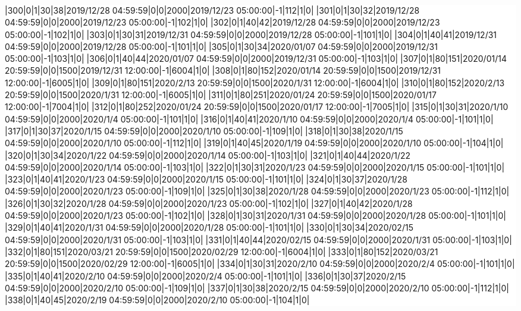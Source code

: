 |300|0|1|30|38|2019/12/28 04:59:59|0|0|2000|2019/12/23 05:00:00|-1|112|1|0|
|301|0|1|30|32|2019/12/28 04:59:59|0|0|2000|2019/12/23 05:00:00|-1|102|1|0|
|302|0|1|40|42|2019/12/28 04:59:59|0|0|2000|2019/12/23 05:00:00|-1|102|1|0|
|303|0|1|30|31|2019/12/31 04:59:59|0|0|2000|2019/12/28 05:00:00|-1|101|1|0|
|304|0|1|40|41|2019/12/31 04:59:59|0|0|2000|2019/12/28 05:00:00|-1|101|1|0|
|305|0|1|30|34|2020/01/07 04:59:59|0|0|2000|2019/12/31 05:00:00|-1|103|1|0|
|306|0|1|40|44|2020/01/07 04:59:59|0|0|2000|2019/12/31 05:00:00|-1|103|1|0|
|307|0|1|80|151|2020/01/14 20:59:59|0|0|1500|2019/12/31 12:00:00|-1|6004|1|0|
|308|0|1|80|152|2020/01/14 20:59:59|0|0|1500|2019/12/31 12:00:00|-1|6005|1|0|
|309|0|1|80|151|2020/2/13 20:59:59|0|0|1500|2020/1/31 12:00:00|-1|6004|1|0|
|310|0|1|80|152|2020/2/13 20:59:59|0|0|1500|2020/1/31 12:00:00|-1|6005|1|0|
|311|0|1|80|251|2020/01/24 20:59:59|0|0|1500|2020/01/17 12:00:00|-1|7004|1|0|
|312|0|1|80|252|2020/01/24 20:59:59|0|0|1500|2020/01/17 12:00:00|-1|7005|1|0|
|315|0|1|30|31|2020/1/10 04:59:59|0|0|2000|2020/1/4 05:00:00|-1|101|1|0|
|316|0|1|40|41|2020/1/10 04:59:59|0|0|2000|2020/1/4 05:00:00|-1|101|1|0|
|317|0|1|30|37|2020/1/15 04:59:59|0|0|2000|2020/1/10 05:00:00|-1|109|1|0|
|318|0|1|30|38|2020/1/15 04:59:59|0|0|2000|2020/1/10 05:00:00|-1|112|1|0|
|319|0|1|40|45|2020/1/19 04:59:59|0|0|2000|2020/1/10 05:00:00|-1|104|1|0|
|320|0|1|30|34|2020/1/22 04:59:59|0|0|2000|2020/1/14 05:00:00|-1|103|1|0|
|321|0|1|40|44|2020/1/22 04:59:59|0|0|2000|2020/1/14 05:00:00|-1|103|1|0|
|322|0|1|30|31|2020/1/23 04:59:59|0|0|2000|2020/1/15 05:00:00|-1|101|1|0|
|323|0|1|40|41|2020/1/23 04:59:59|0|0|2000|2020/1/15 05:00:00|-1|101|1|0|
|324|0|1|30|37|2020/1/28 04:59:59|0|0|2000|2020/1/23 05:00:00|-1|109|1|0|
|325|0|1|30|38|2020/1/28 04:59:59|0|0|2000|2020/1/23 05:00:00|-1|112|1|0|
|326|0|1|30|32|2020/1/28 04:59:59|0|0|2000|2020/1/23 05:00:00|-1|102|1|0|
|327|0|1|40|42|2020/1/28 04:59:59|0|0|2000|2020/1/23 05:00:00|-1|102|1|0|
|328|0|1|30|31|2020/1/31 04:59:59|0|0|2000|2020/1/28 05:00:00|-1|101|1|0|
|329|0|1|40|41|2020/1/31 04:59:59|0|0|2000|2020/1/28 05:00:00|-1|101|1|0|
|330|0|1|30|34|2020/02/15 04:59:59|0|0|2000|2020/1/31 05:00:00|-1|103|1|0|
|331|0|1|40|44|2020/02/15 04:59:59|0|0|2000|2020/1/31 05:00:00|-1|103|1|0|
|332|0|1|80|151|2020/03/21 20:59:59|0|0|1500|2020/02/29 12:00:00|-1|6004|1|0|
|333|0|1|80|152|2020/03/21 20:59:59|0|0|1500|2020/02/29 12:00:00|-1|6005|1|0|
|334|0|1|30|31|2020/2/10 04:59:59|0|0|2000|2020/2/4 05:00:00|-1|101|1|0|
|335|0|1|40|41|2020/2/10 04:59:59|0|0|2000|2020/2/4 05:00:00|-1|101|1|0|
|336|0|1|30|37|2020/2/15 04:59:59|0|0|2000|2020/2/10 05:00:00|-1|109|1|0|
|337|0|1|30|38|2020/2/15 04:59:59|0|0|2000|2020/2/10 05:00:00|-1|112|1|0|
|338|0|1|40|45|2020/2/19 04:59:59|0|0|2000|2020/2/10 05:00:00|-1|104|1|0|